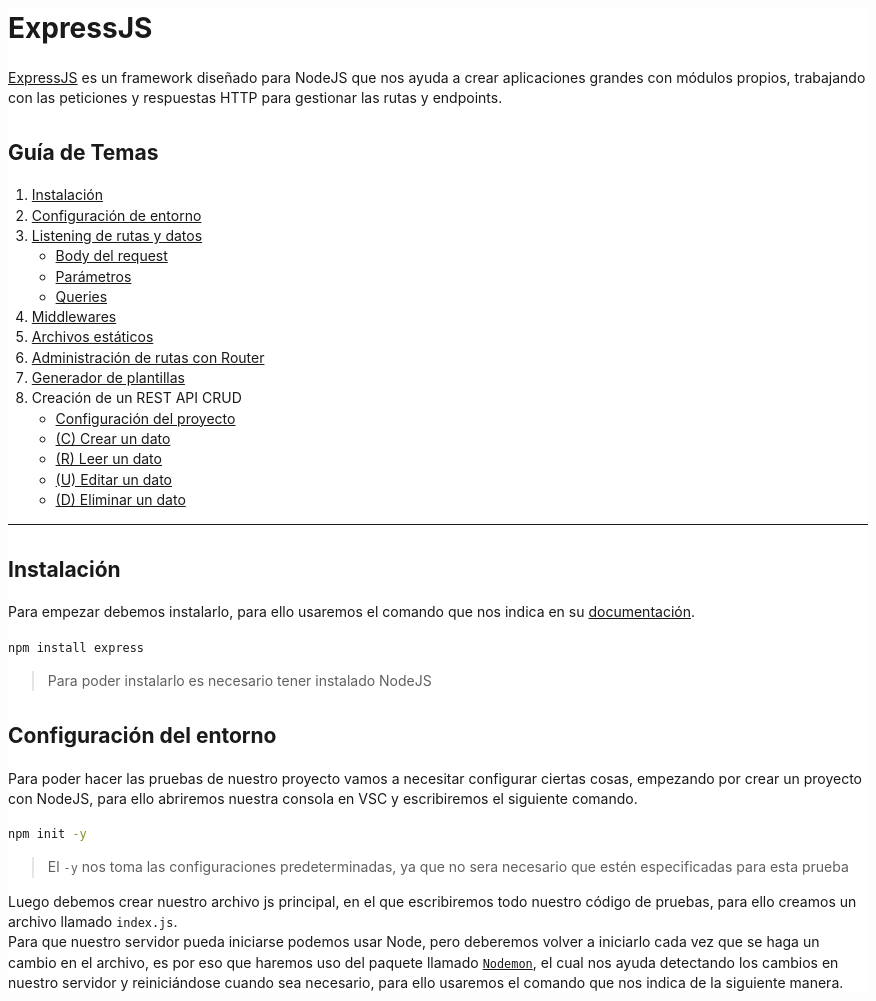 # ExpressJS

[ExpressJS](https://expressjs.com/) es un framework diseñado para NodeJS que nos ayuda a crear aplicaciones grandes con módulos propios, trabajando con las peticiones y respuestas HTTP para gestionar las rutas y endpoints.  

## Guía de Temas

1. [Instalación](#instalación)
2. [Configuración de entorno](#configuración-del-entorno)
3. [Listening de rutas y datos](#routes)
    - [Body del request](#body)
    - [Parámetros](#params)
    - [Queries](#query)
4. [Middlewares](#middlewares)
5. [Archivos estáticos](#static)
6. [Administración de rutas con Router](#router)
7. [Generador de plantillas](#templates-engines)
8. Creación de un REST API CRUD
    - [Configuración del proyecto](#rest-api)
    - [(C) Crear un dato](#agregar-usuario)
    - [(R) Leer un dato](#buscar-usuario)
    - [(U) Editar un dato](#editar-un-usuario)
    - [(D) Eliminar un dato](#eliminar-usuario)

---

## Instalación

Para empezar debemos instalarlo, para ello usaremos el comando que nos indica en su [documentación](https://expressjs.com/en/starter/installing.html).

```cmd
npm install express
```

> Para poder instalarlo es necesario tener instalado NodeJS

## Configuración del entorno

Para poder hacer las pruebas de nuestro proyecto vamos a necesitar configurar ciertas cosas, empezando por crear un proyecto con NodeJS, para ello abriremos nuestra consola en VSC y escribiremos el siguiente comando.

```cmd
npm init -y
```

> El `-y` nos toma las configuraciones predeterminadas, ya que no sera necesario que estén especificadas para esta prueba

Luego debemos crear nuestro archivo js principal, en el que escribiremos todo nuestro código de pruebas, para ello creamos un archivo llamado `index.js`.  
Para que nuestro servidor pueda iniciarse podemos usar Node, pero deberemos volver a iniciarlo cada vez que se haga un cambio en el archivo, es por eso que haremos uso del paquete llamado [`Nodemon`](https://www.npmjs.com/package/nodemon), el cual nos ayuda detectando los cambios en nuestro servidor y reiniciándose cuando sea necesario, para ello usaremos el comando que nos indica de la siguiente manera.
